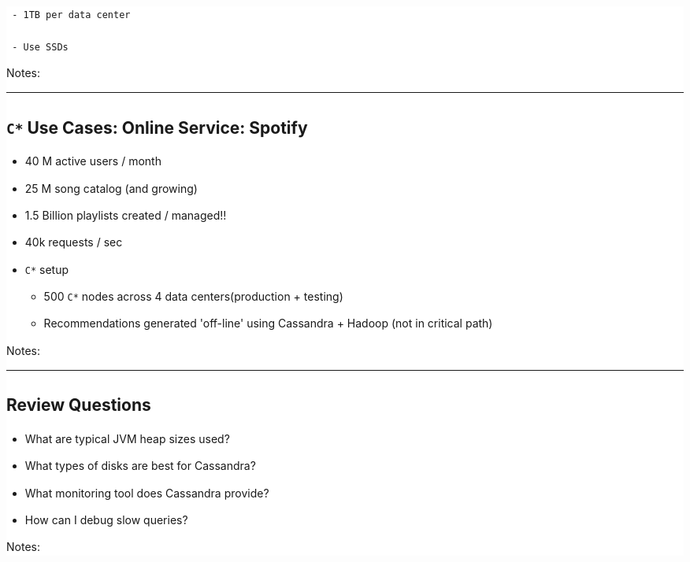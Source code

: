      - 1TB per data center

     - Use SSDs 

Notes: 



---

## `C*` Use Cases: Online Service: Spotify


 * 40 M active users / month

 * 25 M song catalog (and growing)

 * 1.5 Billion playlists created / managed!!

 * 40k requests / sec

 * `C*` setup

     - 500 `C*` nodes across 4 data centers(production + testing)

     - Recommendations generated 'off-line' using Cassandra + Hadoop (not in critical path)

Notes: 



---

## Review Questions


 * What are typical JVM heap sizes used?

 * What types of disks are best for Cassandra?

 * What monitoring tool does Cassandra provide?

 * How can I debug slow queries?

Notes: 





